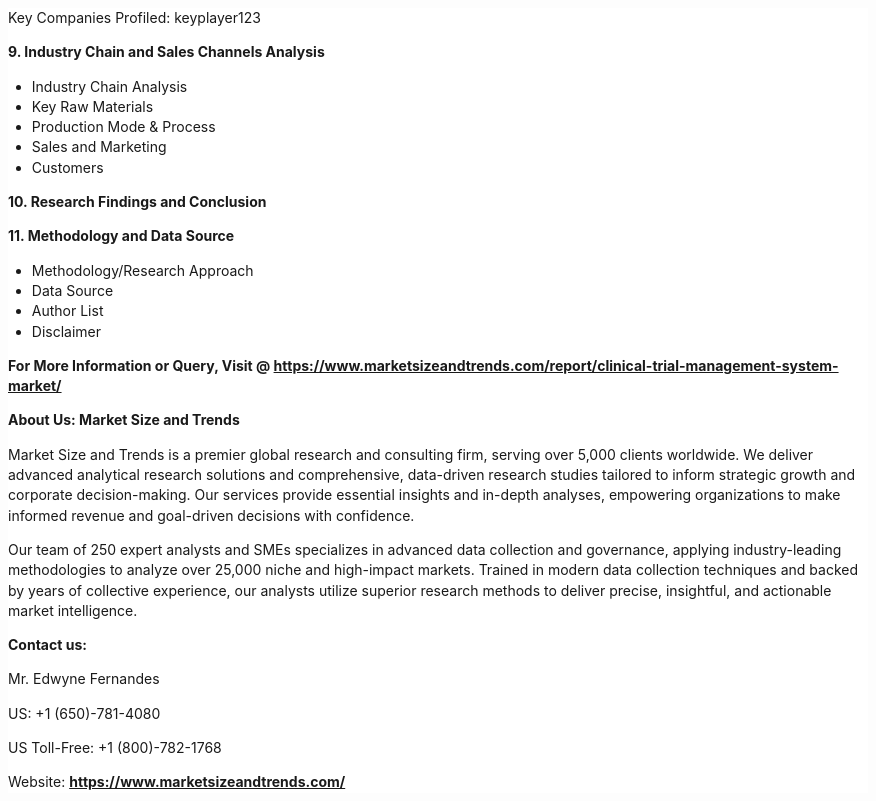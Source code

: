 Key Companies Profiled: keyplayer123</strong></p><p><strong>9. Industry Chain and Sales Channels Analysis</strong></p><ul><li>Industry Chain Analysis</li><li>Key Raw Materials</li><li>Production Mode &amp; Process</li><li>Sales and Marketing</li><li>Customers</li></ul><p><strong>10. Research Findings and Conclusion</strong></p><p><strong>11. Methodology and Data Source</strong></p><ul><li>Methodology/Research Approach</li><li>Data Source</li><li>Author List</li><li>Disclaimer</li></ul></p><p><strong>For More Information or Query, Visit @ <a href="https://www.marketsizeandtrends.com/report/clinical-trial-management-system-market/">https://www.marketsizeandtrends.com/report/clinical-trial-management-system-market/</a></strong></p><p><strong>About Us: Market Size and Trends</strong></p><p>Market Size and Trends is a premier global research and consulting firm, serving over 5,000 clients worldwide. We deliver advanced analytical research solutions and comprehensive, data-driven research studies tailored to inform strategic growth and corporate decision-making. Our services provide essential insights and in-depth analyses, empowering organizations to make informed revenue and goal-driven decisions with confidence.</p><p>Our team of 250 expert analysts and SMEs specializes in advanced data collection and governance, applying industry-leading methodologies to analyze over 25,000 niche and high-impact markets. Trained in modern data collection techniques and backed by years of collective experience, our analysts utilize superior research methods to deliver precise, insightful, and actionable market intelligence.</p><p><strong>Contact us:</strong></p><p>Mr. Edwyne Fernandes</p><p>US: +1 (650)-781-4080</p><p>US Toll-Free: +1 (800)-782-1768</p><p>Website: <strong><a href="https://www.marketsizeandtrends.com/">https://www.marketsizeandtrends.com/</a></strong></p>
